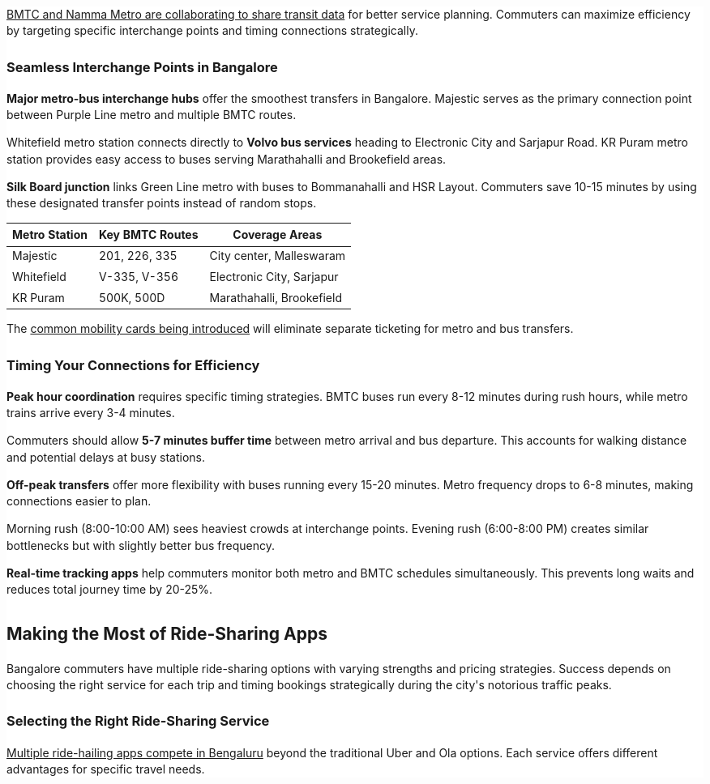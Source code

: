 [BMTC and Namma Metro are collaborating to share transit data](https://www.constructionworld.in/transport-infrastructure/metro-rail-and-railways-infrastructure/bmtc-and-namma-metro-to-share-transit-data-for-better-services/57093) for better service planning. Commuters can maximize efficiency by targeting specific interchange points and timing connections strategically.

### Seamless Interchange Points in Bangalore

**Major metro-bus interchange hubs** offer the smoothest transfers in Bangalore. Majestic serves as the primary connection point between Purple Line metro and multiple BMTC routes.

Whitefield metro station connects directly to **Volvo bus services** heading to Electronic City and Sarjapur Road. KR Puram metro station provides easy access to buses serving Marathahalli and Brookefield areas.

**Silk Board junction** links Green Line metro with buses to Bommanahalli and HSR Layout. Commuters save 10-15 minutes by using these designated transfer points instead of random stops.

| **Metro Station** | **Key BMTC Routes** | **Coverage Areas**        |
| ----------------- | ------------------- | ------------------------- |
| Majestic          | 201, 226, 335       | City center, Malleswaram  |
| Whitefield        | V-335, V-356        | Electronic City, Sarjapur |
| KR Puram          | 500K, 500D          | Marathahalli, Brookefield |

The [common mobility cards being introduced](https://swarajyamag.com/insta/bengaluru-namma-metro-and-bmtc-to-go-smart-with-common-mobility-cards-to-be-rolled-out-in-september) will eliminate separate ticketing for metro and bus transfers.

### Timing Your Connections for Efficiency

**Peak hour coordination** requires specific timing strategies. BMTC buses run every 8-12 minutes during rush hours, while metro trains arrive every 3-4 minutes.

Commuters should allow **5-7 minutes buffer time** between metro arrival and bus departure. This accounts for walking distance and potential delays at busy stations.

**Off-peak transfers** offer more flexibility with buses running every 15-20 minutes. Metro frequency drops to 6-8 minutes, making connections easier to plan.

Morning rush (8:00-10:00 AM) sees heaviest crowds at interchange points. Evening rush (6:00-8:00 PM) creates similar bottlenecks but with slightly better bus frequency.

**Real-time tracking apps** help commuters monitor both metro and BMTC schedules simultaneously. This prevents long waits and reduces total journey time by 20-25%.

## Making the Most of Ride-Sharing Apps

Bangalore commuters have multiple ride-sharing options with varying strengths and pricing strategies. Success depends on choosing the right service for each trip and timing bookings strategically during the city's notorious traffic peaks.

### Selecting the Right Ride-Sharing Service

[Multiple ride-hailing apps compete in Bengaluru](https://citizenmatters.in/ride-hailing-apps-bengaluru-commuters-nano-travels-namma-yatri-rapido-quick-ride/) beyond the traditional Uber and Ola options. Each service offers different advantages for specific travel needs.
